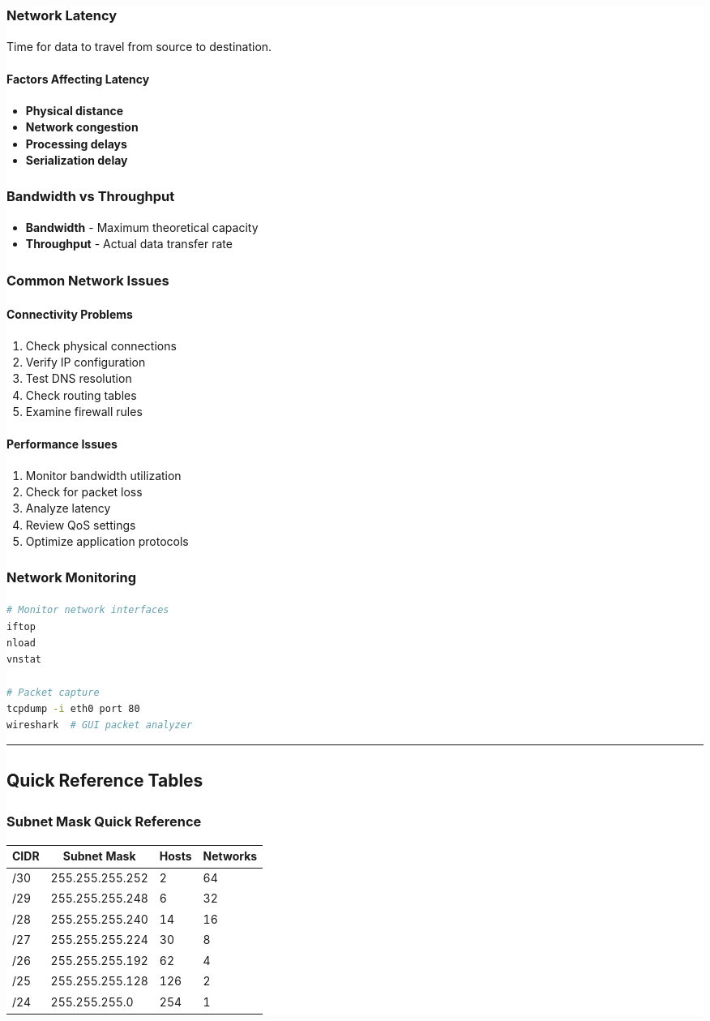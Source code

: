 ### Network Latency
Time for data to travel from source to destination.

#### Factors Affecting Latency
- **Physical distance**
- **Network congestion**
- **Processing delays**
- **Serialization delay**

### Bandwidth vs Throughput
- **Bandwidth** - Maximum theoretical capacity
- **Throughput** - Actual data transfer rate

### Common Network Issues

#### Connectivity Problems
1. Check physical connections
2. Verify IP configuration
3. Test DNS resolution
4. Check routing tables
5. Examine firewall rules

#### Performance Issues
1. Monitor bandwidth utilization
2. Check for packet loss
3. Analyze latency
4. Review QoS settings
5. Optimize application protocols

### Network Monitoring
```bash
# Monitor network interfaces
iftop
nload
vnstat

# Packet capture
tcpdump -i eth0 port 80
wireshark  # GUI packet analyzer
```

---

## Quick Reference Tables

### Subnet Mask Quick Reference
| CIDR | Subnet Mask | Hosts | Networks |
|------|-------------|-------|-----------|
| /30 | 255.255.255.252 | 2 | 64 |
| /29 | 255.255.255.248 | 6 | 32 |
| /28 | 255.255.255.240 | 14 | 16 |
| /27 | 255.255.255.224 | 30 | 8 |
| /26 | 255.255.255.192 | 62 | 4 |
| /25 | 255.255.255.128 | 126 | 2 |
| /24 | 255.255.255.0 | 254 | 1 |
